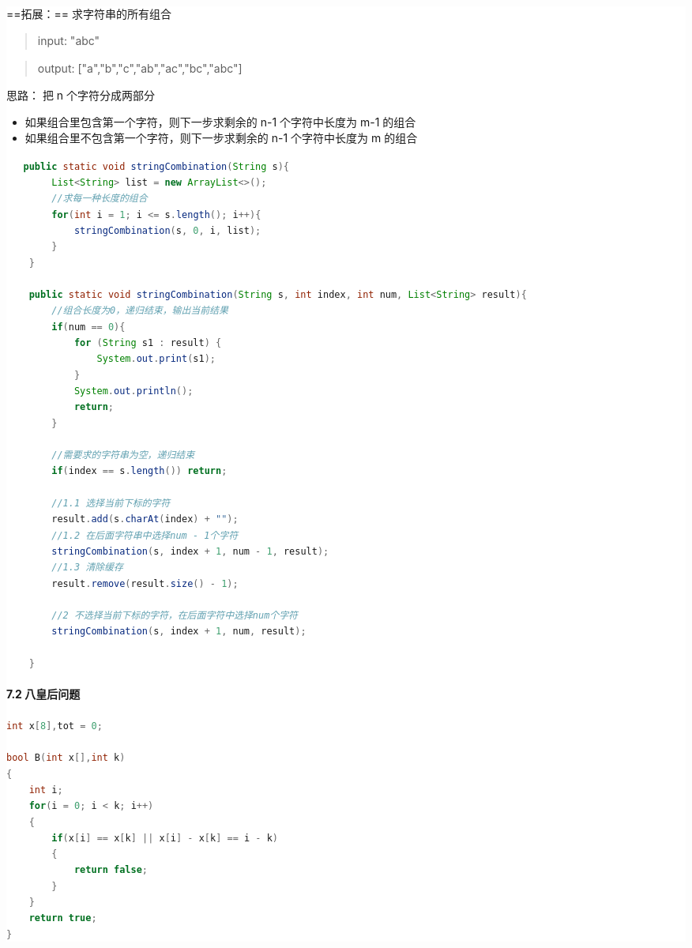 ==拓展：== 求字符串的所有组合

> input:
> "abc"

> output:
> ["a","b","c","ab","ac","bc","abc"]

思路：
把 n 个字符分成两部分
* 如果组合里包含第一个字符，则下一步求剩余的 n-1 个字符中长度为 m-1 的组合
* 如果组合里不包含第一个字符，则下一步求剩余的 n-1 个字符中长度为 m 的组合

```java
   public static void stringCombination(String s){
        List<String> list = new ArrayList<>();
        //求每一种长度的组合
        for(int i = 1; i <= s.length(); i++){
            stringCombination(s, 0, i, list);
        }
    }

    public static void stringCombination(String s, int index, int num, List<String> result){
        //组合长度为0，递归结束，输出当前结果
        if(num == 0){
            for (String s1 : result) {
                System.out.print(s1);
            }
            System.out.println();
            return;
        }

        //需要求的字符串为空，递归结束
        if(index == s.length()) return;

        //1.1 选择当前下标的字符
        result.add(s.charAt(index) + "");
        //1.2 在后面字符串中选择num - 1个字符
        stringCombination(s, index + 1, num - 1, result);
        //1.3 清除缓存
        result.remove(result.size() - 1);

        //2 不选择当前下标的字符，在后面字符中选择num个字符
        stringCombination(s, index + 1, num, result);

    }

```

#### 7.2 八皇后问题

```c++
int x[8],tot = 0;

bool B(int x[],int k)
{
    int i;
    for(i = 0; i < k; i++)
    {
        if(x[i] == x[k] || x[i] - x[k] == i - k)
        {
            return false;
        }
    }
    return true;
}
```
